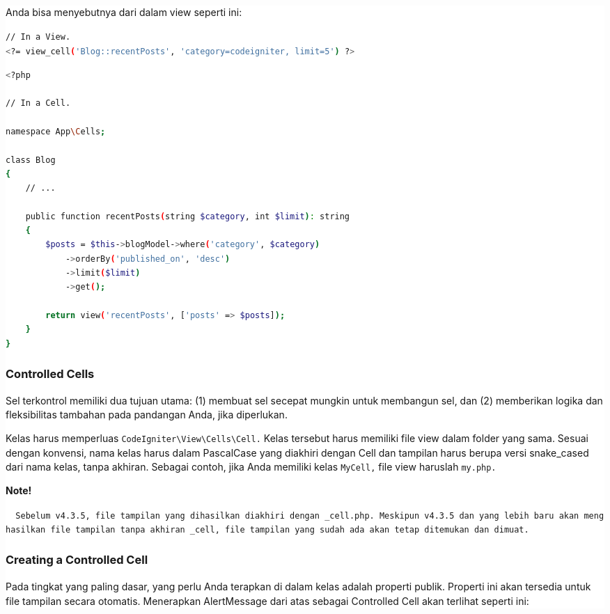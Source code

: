 Anda bisa menyebutnya dari dalam view seperti ini:

```bash
// In a View.
<?= view_cell('Blog::recentPosts', 'category=codeigniter, limit=5') ?>
```

```bash
<?php

// In a Cell.

namespace App\Cells;

class Blog
{
    // ...

    public function recentPosts(string $category, int $limit): string
    {
        $posts = $this->blogModel->where('category', $category)
            ->orderBy('published_on', 'desc')
            ->limit($limit)
            ->get();

        return view('recentPosts', ['posts' => $posts]);
    }
}

```

### Controlled Cells

Sel terkontrol memiliki dua tujuan utama: (1) membuat sel secepat mungkin untuk membangun sel, dan (2) memberikan logika dan fleksibilitas tambahan pada pandangan Anda, jika diperlukan.

Kelas harus memperluas `CodeIgniter\View\Cells\Cell.` Kelas tersebut harus memiliki file view dalam folder yang sama. Sesuai dengan konvensi, nama kelas harus dalam PascalCase yang diakhiri dengan Cell dan tampilan harus berupa versi snake_cased dari nama kelas, tanpa akhiran. Sebagai contoh, jika Anda memiliki kelas `MyCell,` file view haruslah `my.php.`






**Note!**
```
  Sebelum v4.3.5, file tampilan yang dihasilkan diakhiri dengan _cell.php. Meskipun v4.3.5 dan yang lebih baru akan menghasilkan file tampilan tanpa akhiran _cell, file tampilan yang sudah ada akan tetap ditemukan dan dimuat.
```

### Creating a Controlled Cell

Pada tingkat yang paling dasar, yang perlu Anda terapkan di dalam kelas adalah properti publik. Properti ini akan tersedia untuk file tampilan secara otomatis.
Menerapkan AlertMessage dari atas sebagai Controlled Cell akan terlihat seperti ini:
